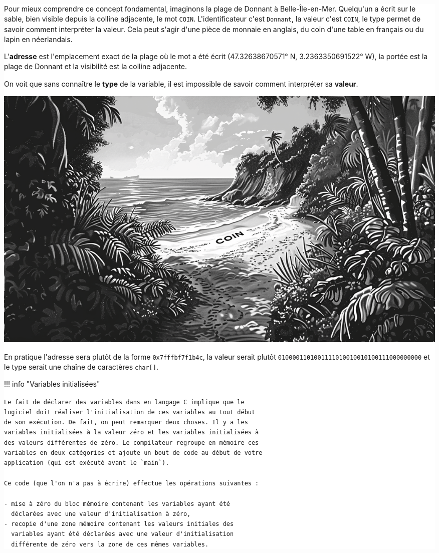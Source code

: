 Pour mieux comprendre ce concept fondamental, imaginons la plage de Donnant à Belle-Île-en-Mer. Quelqu'un a écrit sur le sable, bien visible depuis la colline adjacente, le mot `COIN`. L'identificateur c'est `Donnant`, la valeur c'est `COIN`, le type permet de savoir comment interpréter la valeur. Cela peut s'agir d'une pièce de monnaie en anglais, du coin d'une table en français ou du lapin en néerlandais.

L'**adresse** est l'emplacement exact de la plage où le mot a été écrit (47.32638670571° N, 3.2363350691522° W), la portée est la plage de Donnant et la visibilité est la colline adjacente.

On voit que sans connaître le **type** de la variable, il est impossible de savoir comment interpréter sa **valeur**.

![La plage de Donnant](/assets/images/donnant.png)

En pratique l'adresse sera plutôt de la forme `0x7fffbf7f1b4c`, la valeur serait plutôt `0100001101001111010010010100111000000000` et le type serait une chaîne de caractères `char[]`.

!!! info "Variables initialisées"

    Le fait de déclarer des variables dans en langage C implique que le
    logiciel doit réaliser l'initialisation de ces variables au tout début
    de son exécution. De fait, on peut remarquer deux choses. Il y a les
    variables initialisées à la valeur zéro et les variables initialisées à
    des valeurs différentes de zéro. Le compilateur regroupe en mémoire ces
    variables en deux catégories et ajoute un bout de code au début de votre
    application (qui est exécuté avant le `main`).

    Ce code (que l'on n'a pas à écrire) effectue les opérations suivantes :

    - mise à zéro du bloc mémoire contenant les variables ayant été
      déclarées avec une valeur d'initialisation à zéro,
    - recopie d'une zone mémoire contenant les valeurs initiales des
      variables ayant été déclarées avec une valeur d'initialisation
      différente de zéro vers la zone de ces mêmes variables.
